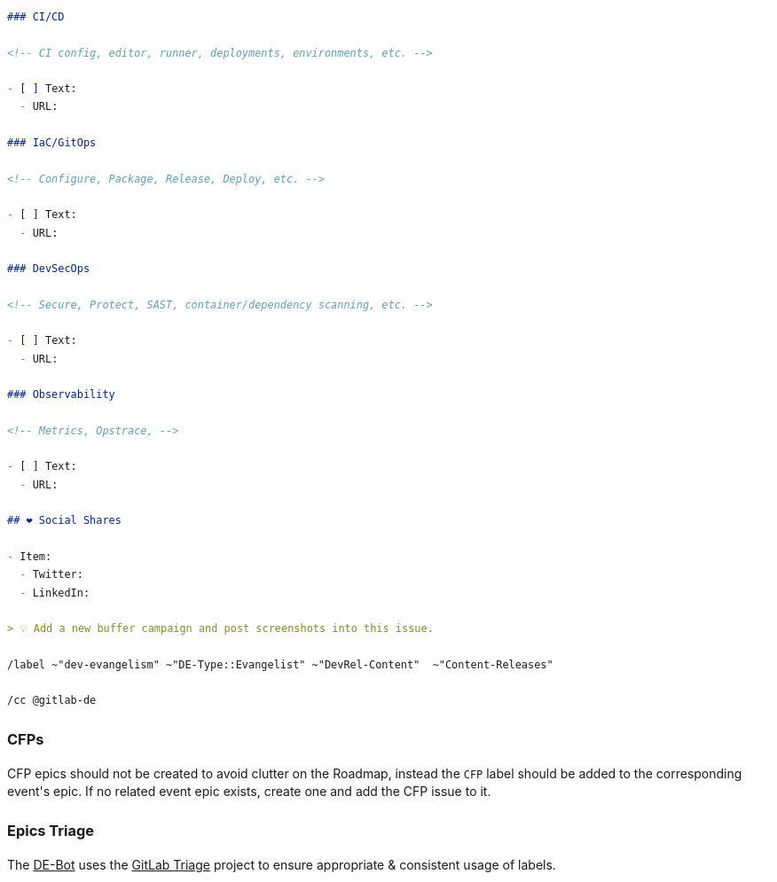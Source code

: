 ```markdown
### CI/CD 

<!-- CI config, editor, runner, deployments, environments, etc. -->

- [ ] Text:
  - URL:

### IaC/GitOps

<!-- Configure, Package, Release, Deploy, etc. -->

- [ ] Text:
  - URL:

### DevSecOps 

<!-- Secure, Protect, SAST, container/dependency scanning, etc. -->

- [ ] Text:
  - URL:

### Observability

<!-- Metrics, Opstrace, -->

- [ ] Text:
  - URL:

## ❤️ Social Shares

- Item:
  - Twitter:
  - LinkedIn: 

> 💡 Add a new buffer campaign and post screenshots into this issue. 

/label ~"dev-evangelism" ~"DE-Type::Evangelist" ~"DevRel-Content"  ~"Content-Releases" 

/cc @gitlab-de

```

### CFPs

CFP epics should not be created to avoid clutter on the Roadmap, instead the `CFP` label should be added to the corresponding event's epic. If no related event epic exists, create one and add the CFP issue to it.

### Epics Triage

The [DE-Bot](https://gitlab.com/gitlab-de/de-bot) uses the [GitLab Triage](https://gitlab.com/gitlab-org/ruby/gems/gitlab-triage) project to ensure appropriate & consistent usage of labels.
